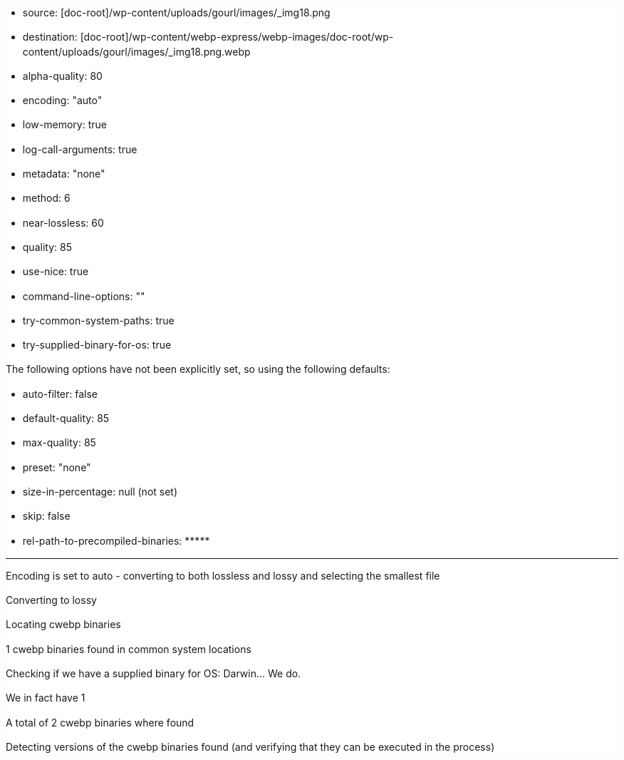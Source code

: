 - source: [doc-root]/wp-content/uploads/gourl/images/_img18.png

- destination: [doc-root]/wp-content/webp-express/webp-images/doc-root/wp-content/uploads/gourl/images/_img18.png.webp

- alpha-quality: 80

- encoding: "auto"

- low-memory: true

- log-call-arguments: true

- metadata: "none"

- method: 6

- near-lossless: 60

- quality: 85

- use-nice: true

- command-line-options: ""

- try-common-system-paths: true

- try-supplied-binary-for-os: true


The following options have not been explicitly set, so using the following defaults:

- auto-filter: false

- default-quality: 85

- max-quality: 85

- preset: "none"

- size-in-percentage: null (not set)

- skip: false

- rel-path-to-precompiled-binaries: *****

------------


Encoding is set to auto - converting to both lossless and lossy and selecting the smallest file


Converting to lossy

Locating cwebp binaries

1 cwebp binaries found in common system locations

Checking if we have a supplied binary for OS: Darwin... We do.

We in fact have 1

A total of 2 cwebp binaries where found

Detecting versions of the cwebp binaries found (and verifying that they can be executed in the process)
